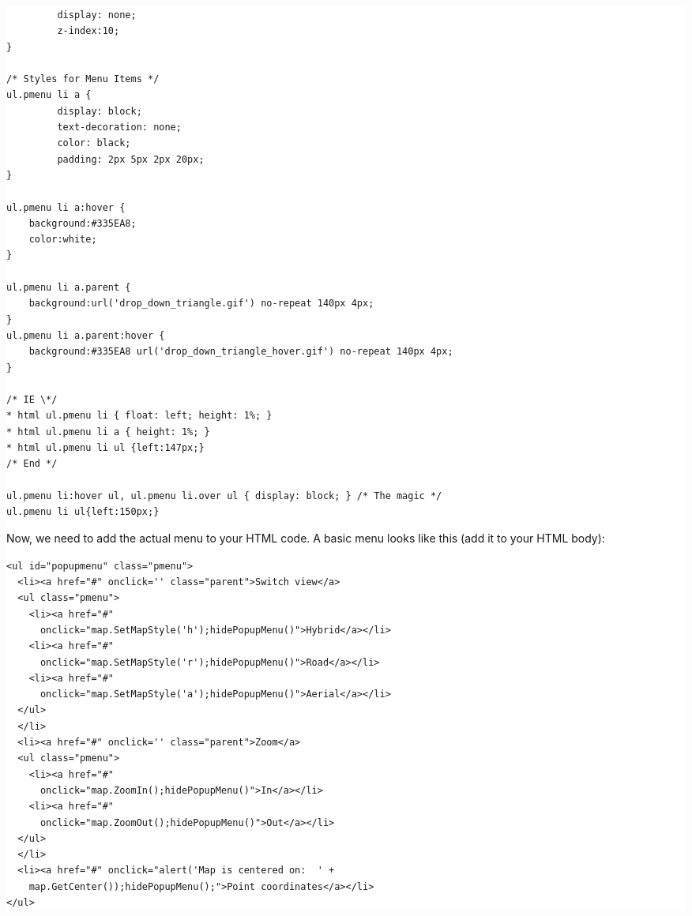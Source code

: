 ```  
         display: none;  
         z-index:10;  
}  
  
/* Styles for Menu Items */  
ul.pmenu li a {  
         display: block;  
         text-decoration: none;  
         color: black;  
         padding: 2px 5px 2px 20px;  
}  
  
ul.pmenu li a:hover {  
    background:#335EA8;  
    color:white;  
}  
  
ul.pmenu li a.parent {  
    background:url('drop_down_triangle.gif') no-repeat 140px 4px;   
}  
ul.pmenu li a.parent:hover {  
    background:#335EA8 url('drop_down_triangle_hover.gif') no-repeat 140px 4px;  
}  
  
/* IE \*/  
* html ul.pmenu li { float: left; height: 1%; }  
* html ul.pmenu li a { height: 1%; }  
* html ul.pmenu li ul {left:147px;}  
/* End */  
  
ul.pmenu li:hover ul, ul.pmenu li.over ul { display: block; } /* The magic */  
ul.pmenu li ul{left:150px;}  
```  
  
 Now, we need to add the actual menu to your HTML code. A basic menu looks like this (add it to your HTML body):  
  
```  
<ul id="popupmenu" class="pmenu">  
  <li><a href="#" onclick='' class="parent">Switch view</a>  
  <ul class="pmenu">  
    <li><a href="#"   
      onclick="map.SetMapStyle('h');hidePopupMenu()">Hybrid</a></li>  
    <li><a href="#"   
      onclick="map.SetMapStyle('r');hidePopupMenu()">Road</a></li>  
    <li><a href="#"   
      onclick="map.SetMapStyle('a');hidePopupMenu()">Aerial</a></li>  
  </ul>  
  </li>  
  <li><a href="#" onclick='' class="parent">Zoom</a>  
  <ul class="pmenu">  
    <li><a href="#"   
      onclick="map.ZoomIn();hidePopupMenu()">In</a></li>  
    <li><a href="#"   
      onclick="map.ZoomOut();hidePopupMenu()">Out</a></li>  
  </ul>  
  </li>  
  <li><a href="#" onclick="alert('Map is centered on:  ' +   
    map.GetCenter());hidePopupMenu();">Point coordinates</a></li>  
</ul>  
```  
  